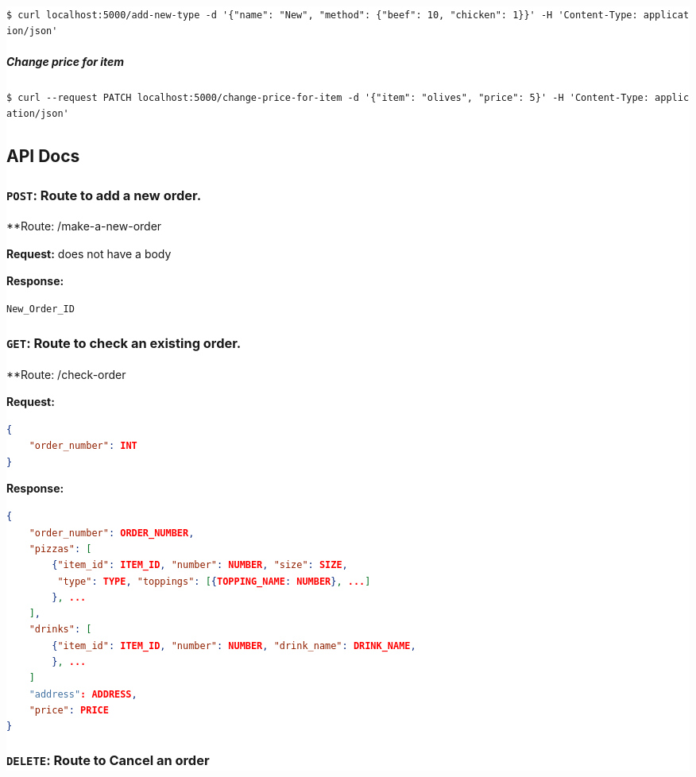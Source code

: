 ```
$ curl localhost:5000/add-new-type -d '{"name": "New", "method": {"beef": 10, "chicken": 1}}' -H 'Content-Type: application/json'
```
##### Change price for item
```
$ curl --request PATCH localhost:5000/change-price-for-item -d '{"item": "olives", "price": 5}' -H 'Content-Type: application/json'
```

## API Docs<a name="api-docs"></a>
### ```POST```: Route to add a new order.

**Route: /make-a-new-order

**Request:** does not have a body

**Response:**

```
New_Order_ID
```

### ```GET```: Route to check an existing order.

**Route: /check-order

**Request:** 

```json
{
	"order_number": INT
}
```

**Response:**

```json
{
	"order_number": ORDER_NUMBER,
	"pizzas": [
		{"item_id": ITEM_ID, "number": NUMBER, "size": SIZE, 
		 "type": TYPE, "toppings": [{TOPPING_NAME: NUMBER}, ...]
		}, ...
	],
	"drinks": [
		{"item_id": ITEM_ID, "number": NUMBER, "drink_name": DRINK_NAME,
		}, ...
	]
	"address": ADDRESS,
	"price": PRICE
}
```

### ```DELETE```:  Route to Cancel an order

